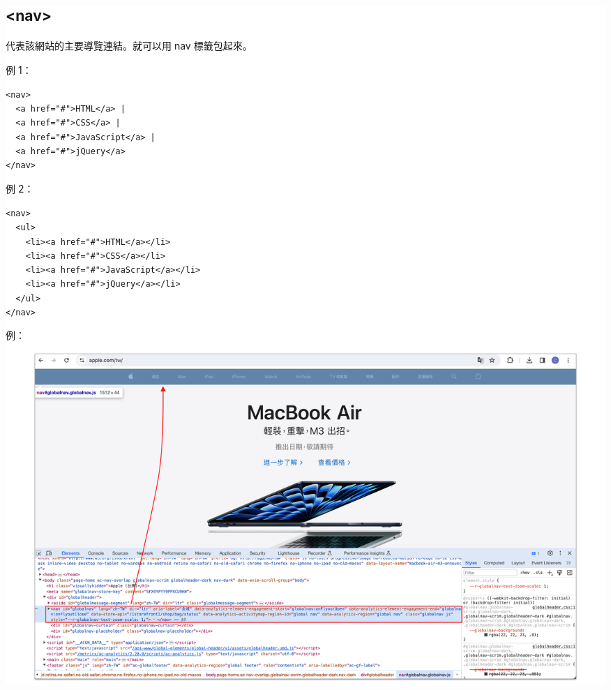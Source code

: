 ## \<nav>

代表該網站的主要導覽連結。就可以用 nav 標籤包起來。

例 1：

```markup
<nav>
  <a href="#">HTML</a> |
  <a href="#">CSS</a> |
  <a href="#">JavaScript</a> |
  <a href="#">jQuery</a>
</nav>
```

例 2：

```markup
<nav>
  <ul>
    <li><a href="#">HTML</a></li>
    <li><a href="#">CSS</a></li>
    <li><a href="#">JavaScript</a></li>
    <li><a href="#">jQuery</a></li>
  </ul>
</nav>
```



例：

<figure><img src="../.gitbook/assets/apple_nav_main.png" alt=""><figcaption></figcaption></figure>
